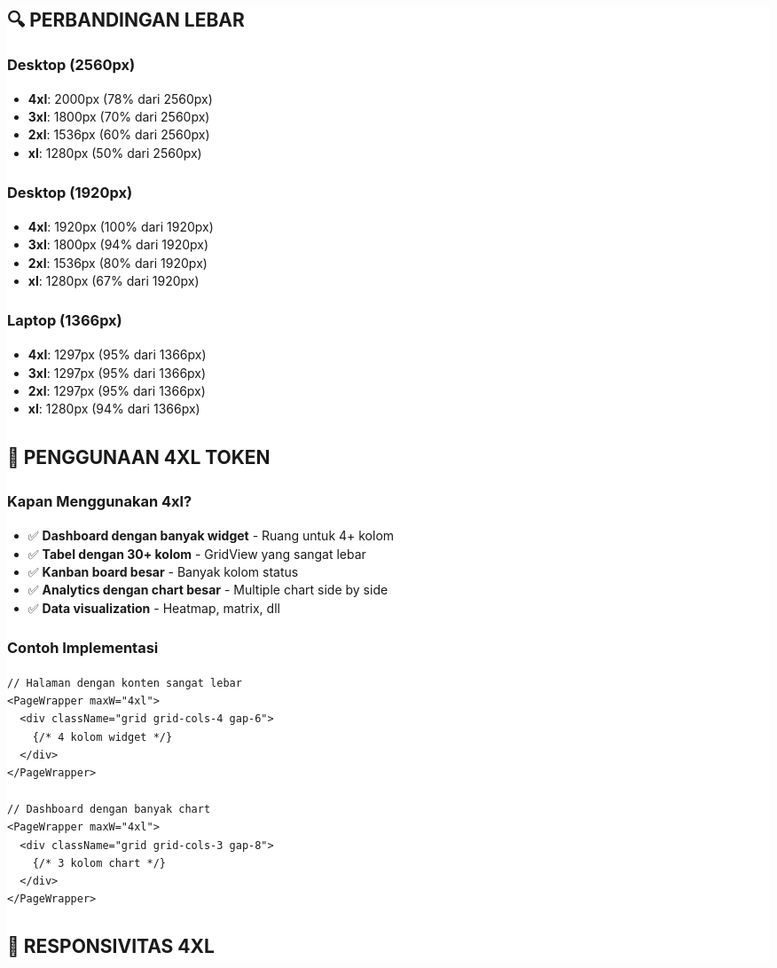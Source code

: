 ## 🔍 **PERBANDINGAN LEBAR**

### **Desktop (2560px)**
- **4xl**: 2000px (78% dari 2560px)
- **3xl**: 1800px (70% dari 2560px)
- **2xl**: 1536px (60% dari 2560px)
- **xl**: 1280px (50% dari 2560px)

### **Desktop (1920px)**
- **4xl**: 1920px (100% dari 1920px)
- **3xl**: 1800px (94% dari 1920px)
- **2xl**: 1536px (80% dari 1920px)
- **xl**: 1280px (67% dari 1920px)

### **Laptop (1366px)**
- **4xl**: 1297px (95% dari 1366px)
- **3xl**: 1297px (95% dari 1366px)
- **2xl**: 1297px (95% dari 1366px)
- **xl**: 1280px (94% dari 1366px)

## 🎯 **PENGGUNAAN 4XL TOKEN**

### **Kapan Menggunakan 4xl?**
- ✅ **Dashboard dengan banyak widget** - Ruang untuk 4+ kolom
- ✅ **Tabel dengan 30+ kolom** - GridView yang sangat lebar
- ✅ **Kanban board besar** - Banyak kolom status
- ✅ **Analytics dengan chart besar** - Multiple chart side by side
- ✅ **Data visualization** - Heatmap, matrix, dll

### **Contoh Implementasi**
```tsx
// Halaman dengan konten sangat lebar
<PageWrapper maxW="4xl">
  <div className="grid grid-cols-4 gap-6">
    {/* 4 kolom widget */}
  </div>
</PageWrapper>

// Dashboard dengan banyak chart
<PageWrapper maxW="4xl">
  <div className="grid grid-cols-3 gap-8">
    {/* 3 kolom chart */}
  </div>
</PageWrapper>
```

## 📱 **RESPONSIVITAS 4XL**
